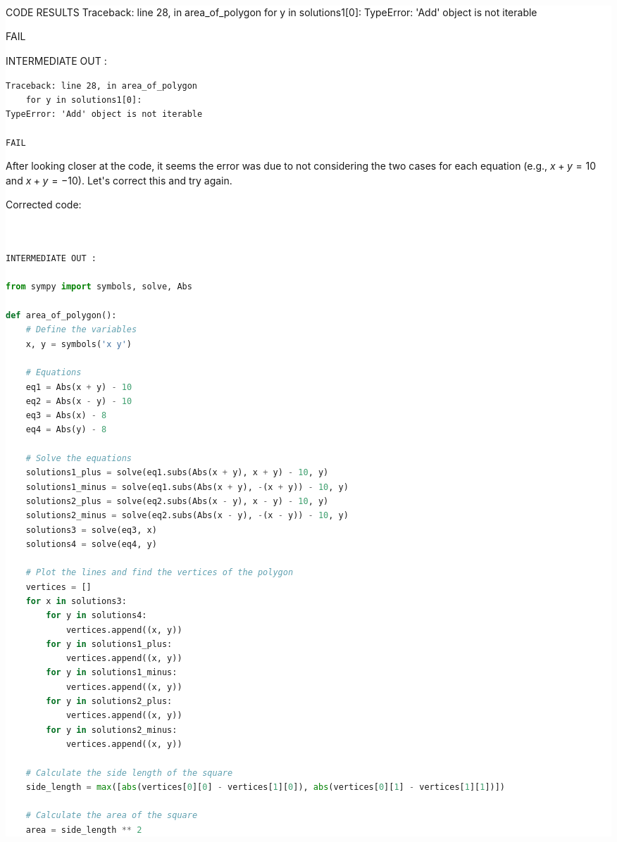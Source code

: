 CODE RESULTS Traceback: line 28, in area_of_polygon
    for y in solutions1[0]:
TypeError: 'Add' object is not iterable

FAIL


INTERMEDIATE OUT :
```output
Traceback: line 28, in area_of_polygon
    for y in solutions1[0]:
TypeError: 'Add' object is not iterable

FAIL

```
After looking closer at the code, it seems the error was due to not considering the two cases for each equation (e.g., $x + y = 10$ and $x + y = -10$). Let's correct this and try again.

Corrected code:

```python


INTERMEDIATE OUT :

from sympy import symbols, solve, Abs

def area_of_polygon():
    # Define the variables
    x, y = symbols('x y')

    # Equations
    eq1 = Abs(x + y) - 10
    eq2 = Abs(x - y) - 10
    eq3 = Abs(x) - 8
    eq4 = Abs(y) - 8

    # Solve the equations
    solutions1_plus = solve(eq1.subs(Abs(x + y), x + y) - 10, y)
    solutions1_minus = solve(eq1.subs(Abs(x + y), -(x + y)) - 10, y)
    solutions2_plus = solve(eq2.subs(Abs(x - y), x - y) - 10, y)
    solutions2_minus = solve(eq2.subs(Abs(x - y), -(x - y)) - 10, y)
    solutions3 = solve(eq3, x)
    solutions4 = solve(eq4, y)

    # Plot the lines and find the vertices of the polygon
    vertices = []
    for x in solutions3:
        for y in solutions4:
            vertices.append((x, y))
        for y in solutions1_plus:
            vertices.append((x, y))
        for y in solutions1_minus:
            vertices.append((x, y))
        for y in solutions2_plus:
            vertices.append((x, y))
        for y in solutions2_minus:
            vertices.append((x, y))

    # Calculate the side length of the square
    side_length = max([abs(vertices[0][0] - vertices[1][0]), abs(vertices[0][1] - vertices[1][1])])

    # Calculate the area of the square
    area = side_length ** 2

```